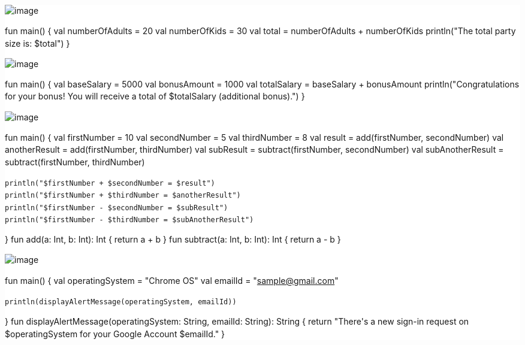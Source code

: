 <img width="669" height="426" alt="image" src="https://github.com/user-attachments/assets/7b0d4fef-5bfa-4f57-9cf9-aba1a384eab5" />

fun main() {
    val numberOfAdults = 20
    val numberOfKids = 30
    val total = numberOfAdults + numberOfKids
    println("The total party size is: $total")
}

<img width="1229" height="438" alt="image" src="https://github.com/user-attachments/assets/26bbea93-f447-4bcd-998d-9937366ec12c" />

fun main() {
    val baseSalary = 5000
    val bonusAmount = 1000
    val totalSalary = baseSalary + bonusAmount
    println("Congratulations for your bonus! You will receive a total of $totalSalary (additional bonus).")
}

<img width="903" height="467" alt="image" src="https://github.com/user-attachments/assets/aff4539e-1ecd-4a3d-8ee5-041f5347c1dc" />

fun main() {
    val firstNumber = 10
    val secondNumber = 5
    val thirdNumber = 8
    val result = add(firstNumber, secondNumber)
    val anotherResult = add(firstNumber, thirdNumber)
    val subResult = subtract(firstNumber, secondNumber)
    val subAnotherResult = subtract(firstNumber, thirdNumber)

    println("$firstNumber + $secondNumber = $result")
    println("$firstNumber + $thirdNumber = $anotherResult")
    println("$firstNumber - $secondNumber = $subResult")
    println("$firstNumber - $thirdNumber = $subAnotherResult")
}
fun add(a: Int, b: Int): Int {
    return a + b
}
fun subtract(a: Int, b: Int): Int {
    return a - b
}

<img width="1100" height="440" alt="image" src="https://github.com/user-attachments/assets/c2db5177-2de1-479e-9e92-aa59601e7b4a" />

fun main() {
    val operatingSystem = "Chrome OS"
    val emailId = "sample@gmail.com"

    println(displayAlertMessage(operatingSystem, emailId))
}
fun displayAlertMessage(operatingSystem: String, emailId: String): String {
    return "There's a new sign-in request on $operatingSystem for your Google Account $emailId."
}
